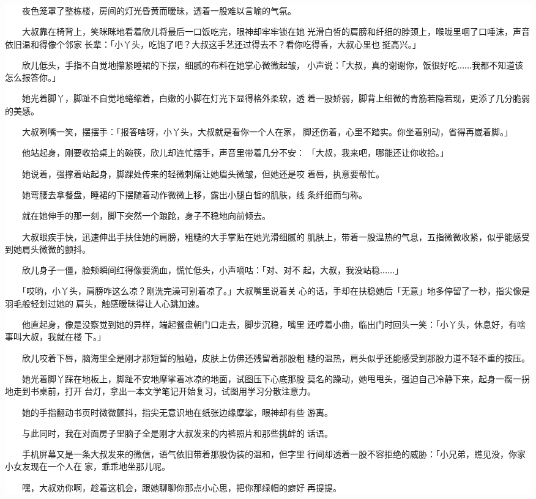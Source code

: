 　　夜色笼罩了整栋楼，房间的灯光昏黄而暧昧，透着一股难以言喻的气氛。

　　大叔靠在椅背上，笑眯眯地看着欣儿将最后一口饭吃完，眼神却牢牢锁在她
光滑白皙的肩膀和纤细的脖颈上，喉咙里咽了口唾沫，声音依旧温和得像个邻家
长辈：「小丫头，吃饱了吧？大叔这手艺还过得去不？看你吃得香，大叔心里也
挺高兴。」

　　欣儿低头，手指不自觉地攥紧睡裙的下摆，细腻的布料在她掌心微微起皱，
小声说：「大叔，真的谢谢你，饭很好吃……我都不知道该怎么报答你。」

　　她光着脚丫，脚趾不自觉地蜷缩着，白嫩的小脚在灯光下显得格外柔软，透
着一股娇弱，脚背上细微的青筋若隐若现，更添了几分脆弱的美感。

　　大叔咧嘴一笑，摆摆手：「报答啥呀，小丫头，大叔就是看你一个人在家，
脚还伤着，心里不踏实。你坐着别动，省得再崴着脚。」

　　他站起身，刚要收拾桌上的碗筷，欣儿却连忙摆手，声音里带着几分不安：
「大叔，我来吧，哪能还让你收拾。」

　　她说着，强撑着站起身，脚踝处传来的轻微刺痛让她眉头微皱，但她还是咬
着唇，执意要帮忙。

　　她弯腰去拿餐盘，睡裙的下摆随着动作微微上移，露出小腿白皙的肌肤，线
条纤细而匀称。

　　就在她伸手的那一刻，脚下突然一个踉跄，身子不稳地向前倾去。

　　大叔眼疾手快，迅速伸出手扶住她的肩膀，粗糙的大手掌贴在她光滑细腻的
肌肤上，带着一股温热的气息，五指微微收紧，似乎能感受到她肩头微微的颤抖。

　　欣儿身子一僵，脸颊瞬间红得像要滴血，慌忙低头，小声嘀咕：「对、对不
起，大叔，我没站稳……」

　　「哎哟，小丫头，肩膀咋这么凉？刚洗完澡可别着凉了。」大叔嘴里说着关
心的话，手却在扶稳她后「无意」地多停留了一秒，指尖像是羽毛般轻划过她的
肩头，触感暧昧得让人心跳加速。

　　他直起身，像是没察觉到她的异样，端起餐盘朝门口走去，脚步沉稳，嘴里
还哼着小曲，临出门时回头一笑：「小丫头，休息好，有啥事叫大叔，我就在楼
下。」

　　欣儿咬着下唇，脑海里全是刚才那短暂的触碰，皮肤上仿佛还残留着那股粗
糙的温热，肩头似乎还能感受到那股力道不轻不重的按压。

　　她光着脚丫踩在地板上，脚趾不安地摩挲着冰凉的地面，试图压下心底那股
莫名的躁动，她甩甩头，强迫自己冷静下来，起身一瘸一拐地走到书桌前，打开
台灯，拿出一本文学笔记开始复习，试图用学习分散注意力。

　　她的手指翻动书页时微微颤抖，指尖无意识地在纸张边缘摩挲，眼神却有些
游离。

　　与此同时，我在对面房子里脑子全是刚才大叔发来的内裤照片和那些挑衅的
话语。

　　手机屏幕又是一条大叔发来的微信，语气依旧带着那股伪装的温和，但字里
行间却透着一股不容拒绝的威胁：「小兄弟，瞧见没，你家小女友现在一个人在
家，乖乖地坐那儿呢。

　　嘿，大叔劝你啊，趁着这机会，跟她聊聊你那点小心思，把你那绿帽的癖好
再提提。
